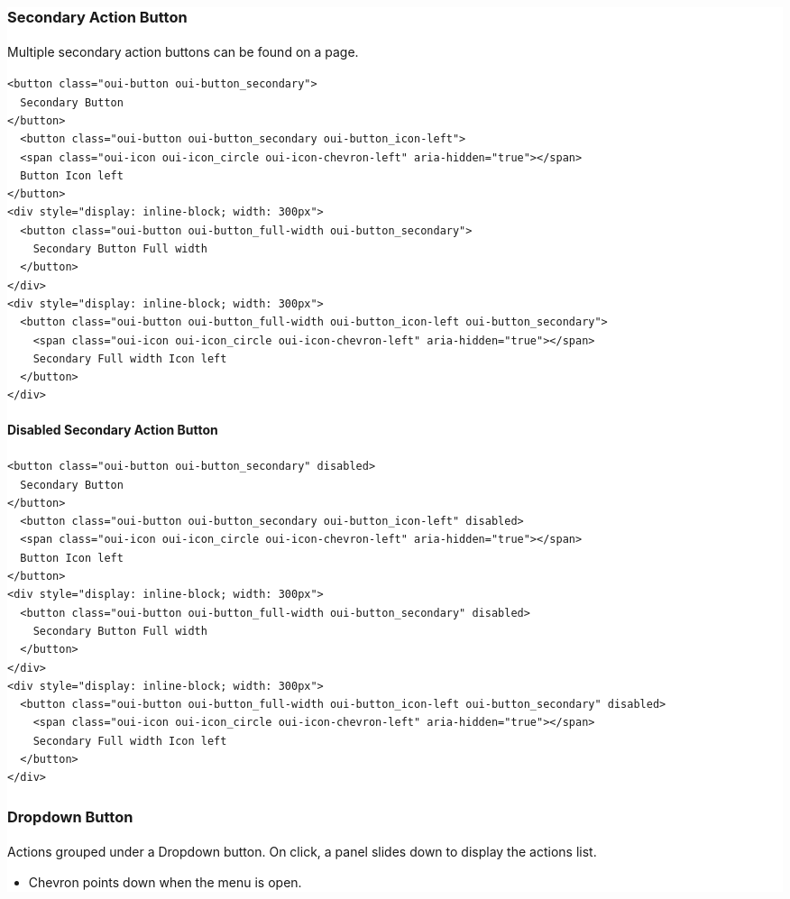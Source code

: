 ```html:preview
```

### Secondary Action Button

Multiple secondary action buttons can be found on a page.

```html:preview
<button class="oui-button oui-button_secondary">
  Secondary Button
</button>
  <button class="oui-button oui-button_secondary oui-button_icon-left">
  <span class="oui-icon oui-icon_circle oui-icon-chevron-left" aria-hidden="true"></span>
  Button Icon left
</button>
<div style="display: inline-block; width: 300px">
  <button class="oui-button oui-button_full-width oui-button_secondary">
    Secondary Button Full width
  </button>
</div>
<div style="display: inline-block; width: 300px">
  <button class="oui-button oui-button_full-width oui-button_icon-left oui-button_secondary">
    <span class="oui-icon oui-icon_circle oui-icon-chevron-left" aria-hidden="true"></span>
    Secondary Full width Icon left
  </button>
</div>
```

#### Disabled Secondary Action Button

```html:preview
<button class="oui-button oui-button_secondary" disabled>
  Secondary Button
</button>
  <button class="oui-button oui-button_secondary oui-button_icon-left" disabled>
  <span class="oui-icon oui-icon_circle oui-icon-chevron-left" aria-hidden="true"></span>
  Button Icon left
</button>
<div style="display: inline-block; width: 300px">
  <button class="oui-button oui-button_full-width oui-button_secondary" disabled>
    Secondary Button Full width
  </button>
</div>
<div style="display: inline-block; width: 300px">
  <button class="oui-button oui-button_full-width oui-button_icon-left oui-button_secondary" disabled>
    <span class="oui-icon oui-icon_circle oui-icon-chevron-left" aria-hidden="true"></span>
    Secondary Full width Icon left
  </button>
</div>
```
### Dropdown Button
Actions grouped under a Dropdown button.  On click, a panel slides down to display the actions list.
* Chevron points down when the menu is open.
